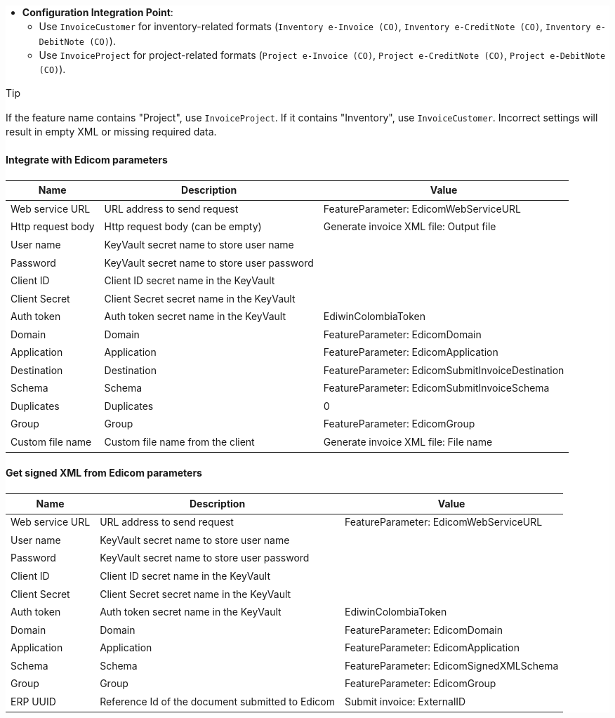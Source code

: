 
- **Configuration Integration Point**:  
    - Use `InvoiceCustomer` for inventory-related formats (`Inventory e-Invoice (CO)`, `Inventory e-CreditNote (CO)`, `Inventory e-DebitNote (CO)`).
    - Use `InvoiceProject` for project-related formats (`Project e-Invoice (CO)`, `Project e-CreditNote (CO)`, `Project e-DebitNote (CO)`).

> [!TIP]
> If the feature name contains "Project", use `InvoiceProject`. If it contains "Inventory", use `InvoiceCustomer`. Incorrect settings will result in empty XML or missing required data.


#### Integrate with Edicom parameters

| Name                | Description                                 | Value                                         |
|---------------------|---------------------------------------------|-----------------------------------------------|
| Web service URL     | URL address to send request                 | FeatureParameter: EdicomWebServiceURL         |
| Http request body   | Http request body (can be empty)            | Generate invoice XML file: Output file        |
| User name           | KeyVault secret name to store user name     |                                               |
| Password            | KeyVault secret name to store user password |                                               |
| Client ID           | Client ID secret name in the KeyVault       |                                               |
| Client Secret       | Client Secret secret name in the KeyVault   |                                               |
| Auth token          | Auth token secret name in the KeyVault      | EdiwinColombiaToken                           |
| Domain              | Domain                                      | FeatureParameter: EdicomDomain                |
| Application         | Application                                 | FeatureParameter: EdicomApplication           |
| Destination         | Destination                                 | FeatureParameter: EdicomSubmitInvoiceDestination |
| Schema              | Schema                                      | FeatureParameter: EdicomSubmitInvoiceSchema   |
| Duplicates          | Duplicates                                  | 0                                             |
| Group               | Group                                       | FeatureParameter: EdicomGroup                 |
| Custom file name    | Custom file name from the client            | Generate invoice XML file: File name          |

#### Get signed XML from Edicom parameters

| Name           | Description                                         | Value                                 |
|----------------|-----------------------------------------------------|---------------------------------------|
| Web service URL| URL address to send request                         | FeatureParameter: EdicomWebServiceURL |
| User name      | KeyVault secret name to store user name             |                                       |
| Password       | KeyVault secret name to store user password         |                                       |
| Client ID      | Client ID secret name in the KeyVault               |                                       |
| Client Secret  | Client Secret secret name in the KeyVault           |                                       |
| Auth token     | Auth token secret name in the KeyVault              | EdiwinColombiaToken                   |
| Domain         | Domain                                              | FeatureParameter: EdicomDomain        |
| Application    | Application                                         | FeatureParameter: EdicomApplication   |
| Schema         | Schema                                              | FeatureParameter: EdicomSignedXMLSchema|
| Group          | Group                                               | FeatureParameter: EdicomGroup         |
| ERP UUID       | Reference Id of the document submitted to Edicom    | Submit invoice: ExternalID            |
